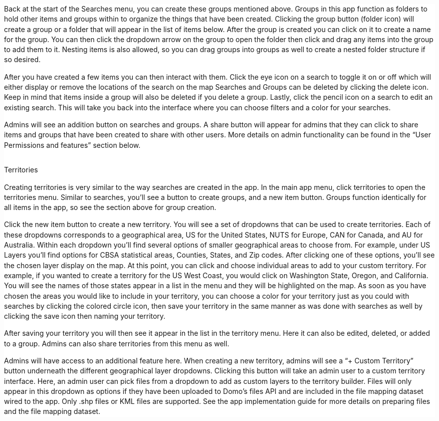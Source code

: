 Back at the start of the Searches menu, you can create these groups mentioned above. Groups in this app function as folders to hold other items and groups within to organize the things that have been created. Clicking the group button (folder icon) will create a group or a folder that will appear in the list of items below. After the group is created you can click on it to create a name for the group. You can then click the dropdown arrow on the group to open the folder then click and drag any items into the group to add them to it. Nesting items is also allowed, so you can drag groups into groups as well to create a nested folder structure if so desired.

After you have created a few items you can then interact with them. Click the eye icon on a search to toggle it on or off which will either display or remove the locations of the search on the map Searches and Groups can be deleted by clicking the delete icon. Keep in mind that items inside a group will also be deleted if you delete a group. Lastly, click the pencil icon on a search to edit an existing search. This will take you back into the interface where you can choose filters and a color for your searches.


 Admins will see an addition button on searches and groups. A share button will appear for admins that they can click to share items and groups that have been created to share with other users. More details on admin functionality can be found in the “User Permissions and features” section below.

##
 Territories

Creating territories is very similar to the way searches are created in the app. In the main app menu, click territories to open the territories menu. Similar to searches, you’ll see a button to create groups, and a new item button. Groups function identically for all items in the app, so see the section above for group creation.


 Click the new item button to create a new territory. You will see a set of dropdowns that can be used to create territories. Each of these dropdowns corresponds to a geographical area, US for the United States, NUTS for Europe, CAN for Canada, and AU for Australia. Within each dropdown you’ll find several options of smaller geographical areas to choose from. For example, under US Layers you’ll find options for CBSA statistical areas, Counties, States, and Zip codes. After clicking one of these options, you’ll see the chosen layer display on the map. At this point, you can click and choose individual areas to add to your custom territory. For example, if you wanted to create a territory for the US West Coast, you would click on Washington State, Oregon, and California. You will see the names of those states appear in a list in the menu and they will be highlighted on the map. As soon as you have chosen the areas you would like to include in your territory, you can choose a color for your territory just as you could with searches by clicking the colored circle icon, then save your territory in the same manner as was done with searches as well by clicking the save icon then naming your territory.

After saving your territory you will then see it appear in the list in the territory menu. Here it can also be edited, deleted, or added to a group. Admins can also share territories from this menu as well.


 Admins will have access to an additional feature here. When creating a new territory, admins will see a “+ Custom Territory” button underneath the different geographical layer dropdowns. Clicking this button will take an admin user to a custom territory interface. Here, an admin user can pick files from a dropdown to add as custom layers to the territory builder. Files will only appear in this dropdown as options if they have been uploaded to Domo’s files API and are included in the file mapping dataset wired to the app. Only .shp files or KML files are supported. See the app implementation guide for more details on preparing files and the file mapping dataset.
